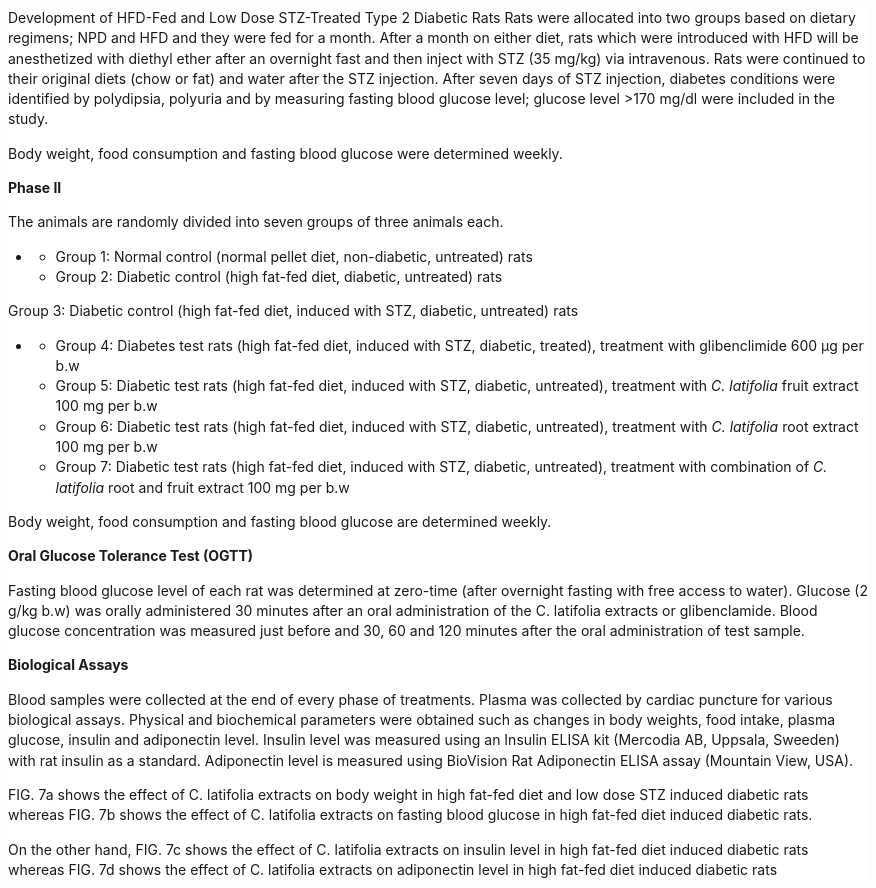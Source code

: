 Development of HFD-Fed and Low Dose STZ-Treated Type 2 Diabetic Rats Rats were allocated into two groups based on dietary regimens; NPD and HFD and they were fed for a month. After a month on either diet, rats which were introduced with HFD will be anesthetized with diethyl ether after an overnight fast and then inject with STZ (35 mg/kg) via intravenous. Rats were continued to their original diets (chow or fat) and water after the STZ injection. After seven days of STZ injection, diabetes conditions were identified by polydipsia, polyuria and by measuring fasting blood glucose level; glucose level >170 mg/dl were included in the study.

Body weight, food consumption and fasting blood glucose were determined weekly.

**Phase II**

The animals are randomly divided into seven groups of three animals each.


- - Group 1: Normal control (normal pellet diet, non-diabetic,
    untreated) rats
  - Group 2: Diabetic control (high fat-fed diet, diabetic, untreated)
    rats

Group 3: Diabetic control (high fat-fed diet, induced with STZ, diabetic, untreated) rats


- - Group 4: Diabetes test rats (high fat-fed diet, induced with STZ,
    diabetic, treated), treatment with glibenclimide 600 μg per b.w
  - Group 5: Diabetic test rats (high fat-fed diet, induced with STZ,
    diabetic, untreated), treatment with *C. latifolia* fruit extract
    100 mg per b.w
  - Group 6: Diabetic test rats (high fat-fed diet, induced with STZ,
    diabetic, untreated), treatment with *C. latifolia* root extract 100
    mg per b.w
  - Group 7: Diabetic test rats (high fat-fed diet, induced with STZ,
    diabetic, untreated), treatment with combination of *C. latifolia*
    root and fruit extract 100 mg per b.w

Body weight, food consumption and fasting blood glucose are determined weekly.

**Oral Glucose Tolerance Test (OGTT)**

Fasting blood glucose level of each rat was determined at zero-time (after overnight fasting with free access to water). Glucose (2 g/kg b.w) was orally administered 30 minutes after an oral administration of the C. latifolia extracts or glibenclamide. Blood glucose concentration was measured just before and 30, 60 and 120 minutes after the oral administration of test sample.

**Biological Assays**

Blood samples were collected at the end of every phase of treatments. Plasma was collected by cardiac puncture for various biological assays. Physical and biochemical parameters were obtained such as changes in body weights, food intake, plasma glucose, insulin and adiponectin level. Insulin level was measured using an Insulin ELISA kit (Mercodia AB, Uppsala, Sweeden) with rat insulin as a standard. Adiponectin level is measured using BioVision Rat Adiponectin ELISA assay (Mountain View, USA).

FIG. 7a shows the effect of C. latifolia extracts on body weight in high fat-fed diet and low dose STZ induced diabetic rats whereas FIG. 7b shows the effect of C. latifolia extracts on fasting blood glucose in high fat-fed diet induced diabetic rats.

On the other hand, FIG. 7c shows the effect of C. latifolia extracts on insulin level in high fat-fed diet induced diabetic rats whereas FIG. 7d shows the effect of C. latifolia extracts on adiponectin level in high fat-fed diet induced diabetic rats

